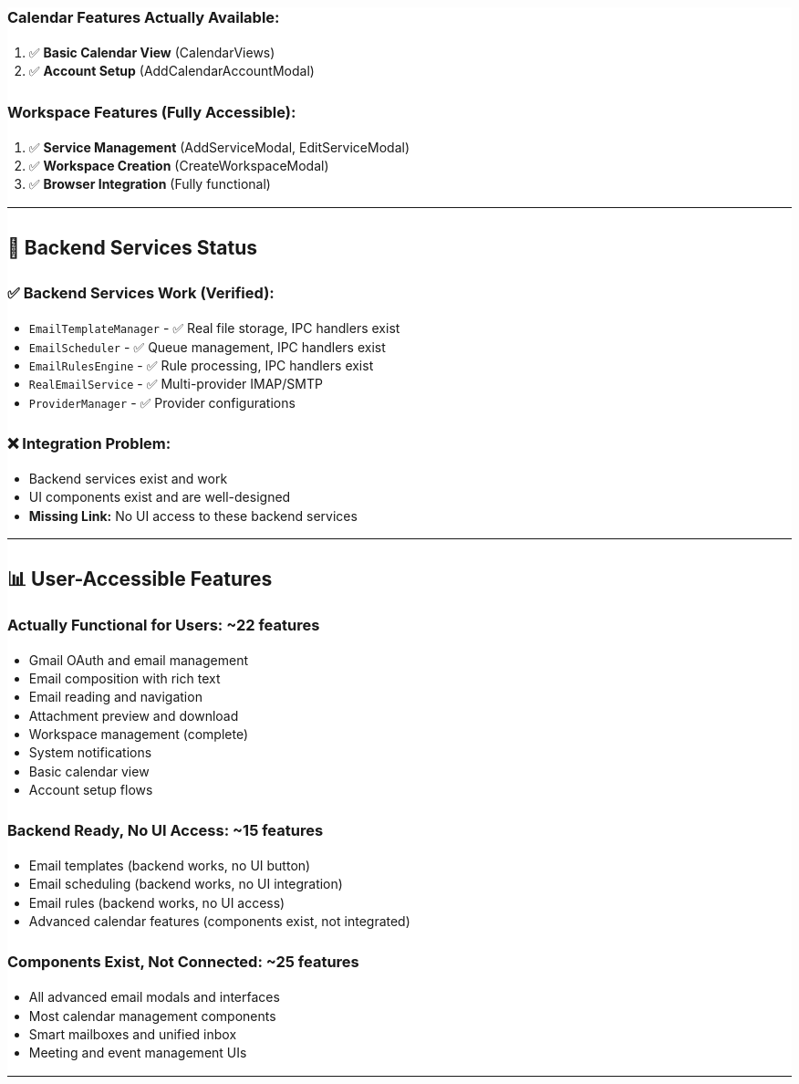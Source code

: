 ### **Calendar Features Actually Available:**
1. ✅ **Basic Calendar View** (CalendarViews)
2. ✅ **Account Setup** (AddCalendarAccountModal)

### **Workspace Features (Fully Accessible):**
1. ✅ **Service Management** (AddServiceModal, EditServiceModal)
2. ✅ **Workspace Creation** (CreateWorkspaceModal)
3. ✅ **Browser Integration** (Fully functional)

---

## 🔧 **Backend Services Status**

### **✅ Backend Services Work (Verified):**
- `EmailTemplateManager` - ✅ Real file storage, IPC handlers exist
- `EmailScheduler` - ✅ Queue management, IPC handlers exist  
- `EmailRulesEngine` - ✅ Rule processing, IPC handlers exist
- `RealEmailService` - ✅ Multi-provider IMAP/SMTP
- `ProviderManager` - ✅ Provider configurations

### **❌ Integration Problem:**
- Backend services exist and work
- UI components exist and are well-designed
- **Missing Link:** No UI access to these backend services

---

## 📊 **User-Accessible Features**

### **Actually Functional for Users: ~22 features**
- Gmail OAuth and email management
- Email composition with rich text
- Email reading and navigation
- Attachment preview and download
- Workspace management (complete)
- System notifications
- Basic calendar view
- Account setup flows

### **Backend Ready, No UI Access: ~15 features**
- Email templates (backend works, no UI button)
- Email scheduling (backend works, no UI integration)
- Email rules (backend works, no UI access)
- Advanced calendar features (components exist, not integrated)

### **Components Exist, Not Connected: ~25 features**
- All advanced email modals and interfaces
- Most calendar management components
- Smart mailboxes and unified inbox
- Meeting and event management UIs

---